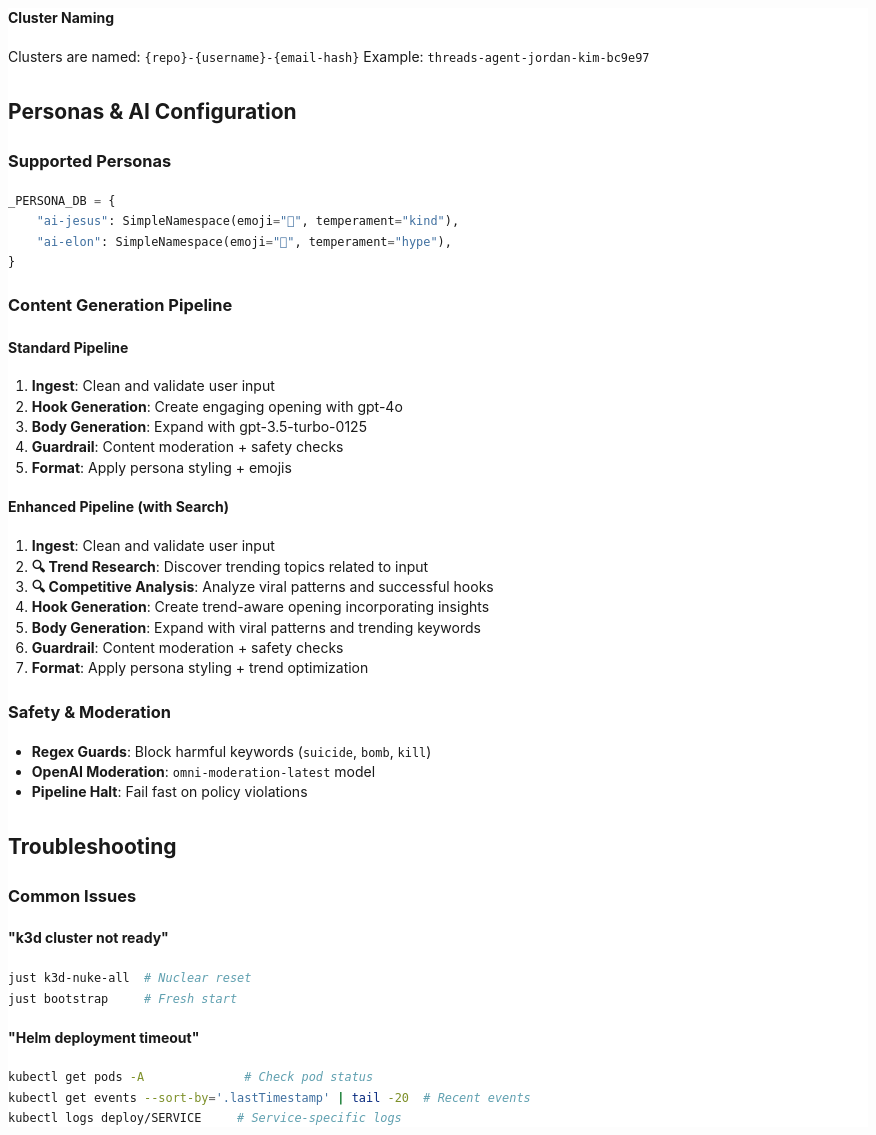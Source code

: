 #### Cluster Naming
Clusters are named: `{repo}-{username}-{email-hash}`
Example: `threads-agent-jordan-kim-bc9e97`

## Personas & AI Configuration

### Supported Personas
```python
_PERSONA_DB = {
    "ai-jesus": SimpleNamespace(emoji="🙏", temperament="kind"),
    "ai-elon": SimpleNamespace(emoji="🚀", temperament="hype"), 
}
```

### Content Generation Pipeline

#### Standard Pipeline
1. **Ingest**: Clean and validate user input
2. **Hook Generation**: Create engaging opening with gpt-4o
3. **Body Generation**: Expand with gpt-3.5-turbo-0125  
4. **Guardrail**: Content moderation + safety checks
5. **Format**: Apply persona styling + emojis

#### Enhanced Pipeline (with Search)
1. **Ingest**: Clean and validate user input
2. **🔍 Trend Research**: Discover trending topics related to input
3. **🔍 Competitive Analysis**: Analyze viral patterns and successful hooks
4. **Hook Generation**: Create trend-aware opening incorporating insights
5. **Body Generation**: Expand with viral patterns and trending keywords
6. **Guardrail**: Content moderation + safety checks
7. **Format**: Apply persona styling + trend optimization

### Safety & Moderation
- **Regex Guards**: Block harmful keywords (`suicide`, `bomb`, `kill`)
- **OpenAI Moderation**: `omni-moderation-latest` model
- **Pipeline Halt**: Fail fast on policy violations

## Troubleshooting

### Common Issues

#### "k3d cluster not ready"
```bash
just k3d-nuke-all  # Nuclear reset
just bootstrap     # Fresh start
```

#### "Helm deployment timeout"  
```bash
kubectl get pods -A              # Check pod status
kubectl get events --sort-by='.lastTimestamp' | tail -20  # Recent events
kubectl logs deploy/SERVICE     # Service-specific logs
```
